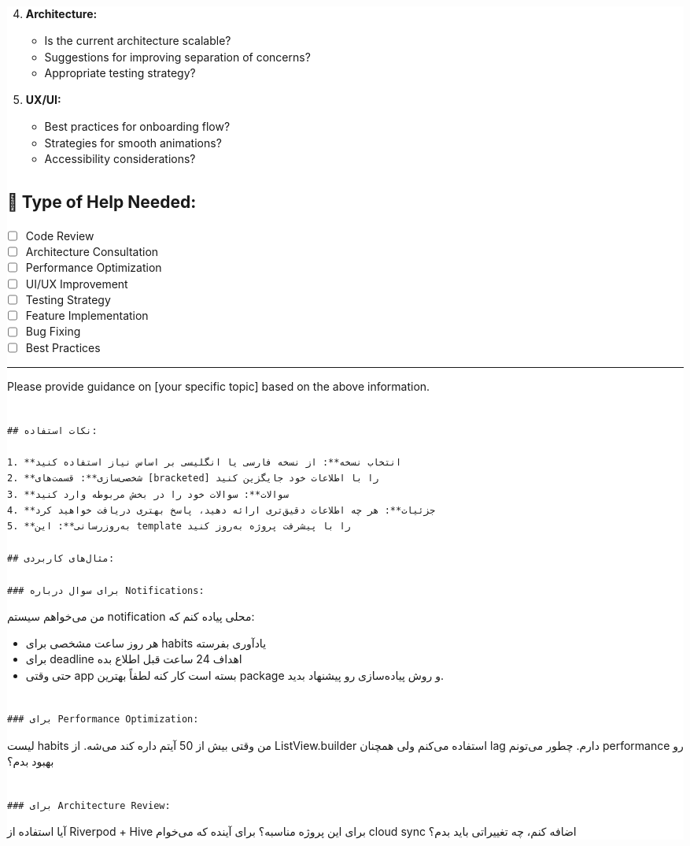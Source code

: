 4. **Architecture:**
   - Is the current architecture scalable?
   - Suggestions for improving separation of concerns?
   - Appropriate testing strategy?

5. **UX/UI:**
   - Best practices for onboarding flow?
   - Strategies for smooth animations?
   - Accessibility considerations?

## 🤝 **Type of Help Needed:**
- [ ] Code Review
- [ ] Architecture Consultation
- [ ] Performance Optimization
- [ ] UI/UX Improvement
- [ ] Testing Strategy
- [ ] Feature Implementation
- [ ] Bug Fixing
- [ ] Best Practices

---

Please provide guidance on [your specific topic] based on the above information.
```

## نکات استفاده:

1. **انتخاب نسخه**: از نسخه فارسی یا انگلیسی بر اساس نیاز استفاده کنید
2. **شخصی‌سازی**: قسمت‌های [bracketed] را با اطلاعات خود جایگزین کنید
3. **سوالات**: سوالات خود را در بخش مربوطه وارد کنید
4. **جزئیات**: هر چه اطلاعات دقیق‌تری ارائه دهید، پاسخ بهتری دریافت خواهید کرد
5. **به‌روزرسانی**: این template را با پیشرفت پروژه به‌روز کنید

## مثال‌های کاربردی:

### برای سوال درباره Notifications:
```
من می‌خواهم سیستم notification محلی پیاده کنم که:
- هر روز ساعت مشخصی برای habits یادآوری بفرسته
- برای deadline اهداف 24 ساعت قبل اطلاع بده
- حتی وقتی app بسته است کار کنه
لطفاً بهترین package و روش پیاده‌سازی رو پیشنهاد بدید.
```

### برای Performance Optimization:
```
لیست habits من وقتی بیش از 50 آیتم داره کند می‌شه.
از ListView.builder استفاده می‌کنم ولی همچنان lag دارم.
چطور می‌تونم performance رو بهبود بدم؟
```

### برای Architecture Review:
```
آیا استفاده از Riverpod + Hive برای این پروژه مناسبه؟
برای آینده که می‌خوام cloud sync اضافه کنم، چه تغییراتی باید بدم؟
```